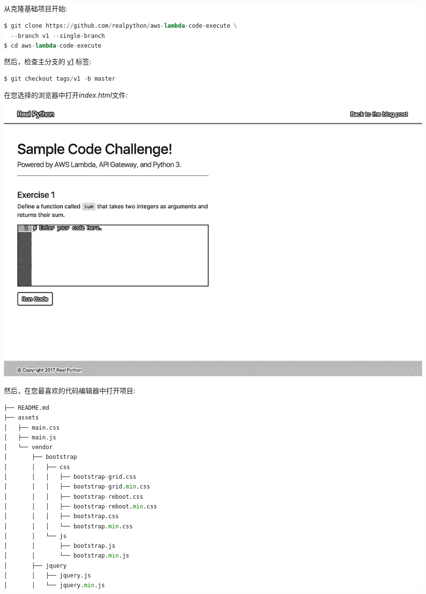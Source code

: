 从克隆基础项目开始:

```py
$ git clone https://github.com/realpython/aws-lambda-code-execute \
  --branch v1 --single-branch
$ cd aws-lambda-code-execute
```

然后，检查主分支的 [v1](https://github.com/realpython/aws-lambda-code-execute/releases/tag/v1) 标签:

```py
$ git checkout tags/v1 -b master
```

在您选择的浏览器中打开*index.html*文件:

[![AWS Lambda code execute page](img/6f52b5075a5b9bdf449e01d3aed612cc.png)](https://files.realpython.com/media/aws-lambda-code-execute-v1.c82ffa438204.png)

然后，在您最喜欢的代码编辑器中打开项目:

```py
├── README.md
├── assets
│   ├── main.css
│   ├── main.js
│   └── vendor
│       ├── bootstrap
│       │   ├── css
│       │   │   ├── bootstrap-grid.css
│       │   │   ├── bootstrap-grid.min.css
│       │   │   ├── bootstrap-reboot.css
│       │   │   ├── bootstrap-reboot.min.css
│       │   │   ├── bootstrap.css
│       │   │   └── bootstrap.min.css
│       │   └── js
│       │       ├── bootstrap.js
│       │       └── bootstrap.min.js
│       ├── jquery
│       │   ├── jquery.js
│       │   └── jquery.min.js
```